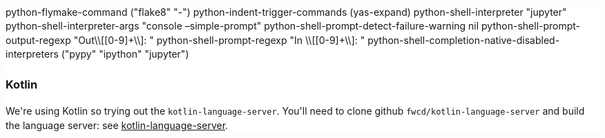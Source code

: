 
<tr>
<td class="org-left">python-flymake-command</td>
<td class="org-left">("flake8" "-")</td>
</tr>


<tr>
<td class="org-left">python-indent-trigger-commands</td>
<td class="org-left">(yas-expand)</td>
</tr>


<tr>
<td class="org-left">python-shell-interpreter</td>
<td class="org-left">"jupyter"</td>
</tr>


<tr>
<td class="org-left">python-shell-interpreter-args</td>
<td class="org-left">"console &#x2013;simple-prompt"</td>
</tr>


<tr>
<td class="org-left">python-shell-prompt-detect-failure-warning</td>
<td class="org-left">nil</td>
</tr>


<tr>
<td class="org-left">python-shell-prompt-output-regexp</td>
<td class="org-left">"Out\\[[0-9]+\\]: "</td>
</tr>


<tr>
<td class="org-left">python-shell-prompt-regexp</td>
<td class="org-left">"In \\[[0-9]+\\]: "</td>
</tr>


<tr>
<td class="org-left">python-shell-completion-native-disabled-interpreters</td>
<td class="org-left">("pypy" "ipython" "jupyter")</td>
</tr>
</tbody>
</table>


<a id="org6f762fc"></a>

### Kotlin

We're using Kotlin so trying out the `kotlin-language-server`. You'll need to clone github `fwcd/kotlin-language-server` and build
the language server: see [kotlin-language-server](https://github.com/fwcd/kotlin-language-server).

